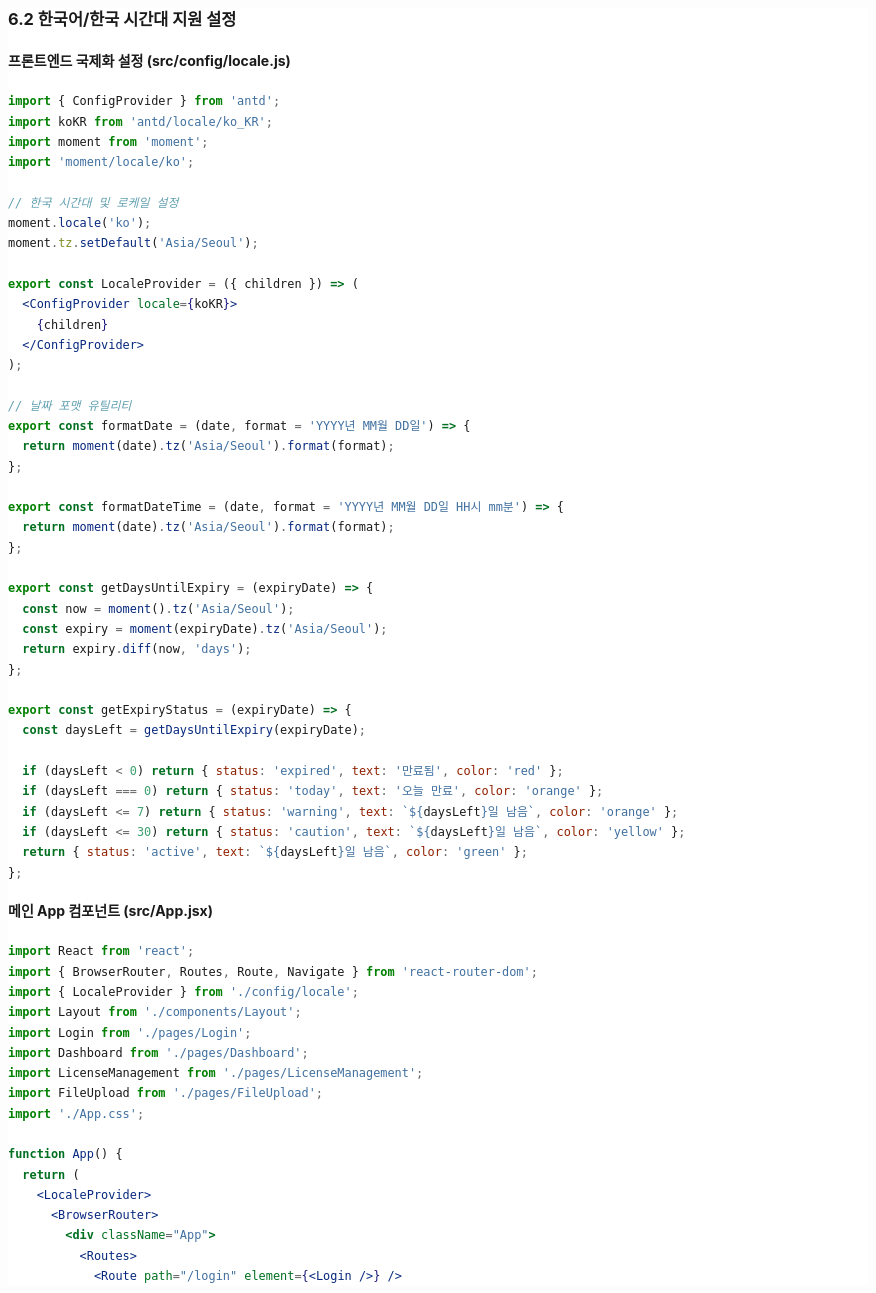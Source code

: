 ### 6.2 한국어/한국 시간대 지원 설정

#### 프론트엔드 국제화 설정 (src/config/locale.js)
```jsx
import { ConfigProvider } from 'antd';
import koKR from 'antd/locale/ko_KR';
import moment from 'moment';
import 'moment/locale/ko';

// 한국 시간대 및 로케일 설정
moment.locale('ko');
moment.tz.setDefault('Asia/Seoul');

export const LocaleProvider = ({ children }) => (
  <ConfigProvider locale={koKR}>
    {children}
  </ConfigProvider>
);

// 날짜 포맷 유틸리티
export const formatDate = (date, format = 'YYYY년 MM월 DD일') => {
  return moment(date).tz('Asia/Seoul').format(format);
};

export const formatDateTime = (date, format = 'YYYY년 MM월 DD일 HH시 mm분') => {
  return moment(date).tz('Asia/Seoul').format(format);
};

export const getDaysUntilExpiry = (expiryDate) => {
  const now = moment().tz('Asia/Seoul');
  const expiry = moment(expiryDate).tz('Asia/Seoul');
  return expiry.diff(now, 'days');
};

export const getExpiryStatus = (expiryDate) => {
  const daysLeft = getDaysUntilExpiry(expiryDate);
  
  if (daysLeft < 0) return { status: 'expired', text: '만료됨', color: 'red' };
  if (daysLeft === 0) return { status: 'today', text: '오늘 만료', color: 'orange' };
  if (daysLeft <= 7) return { status: 'warning', text: `${daysLeft}일 남음`, color: 'orange' };
  if (daysLeft <= 30) return { status: 'caution', text: `${daysLeft}일 남음`, color: 'yellow' };
  return { status: 'active', text: `${daysLeft}일 남음`, color: 'green' };
};
```

#### 메인 App 컴포넌트 (src/App.jsx)
```jsx
import React from 'react';
import { BrowserRouter, Routes, Route, Navigate } from 'react-router-dom';
import { LocaleProvider } from './config/locale';
import Layout from './components/Layout';
import Login from './pages/Login';
import Dashboard from './pages/Dashboard';
import LicenseManagement from './pages/LicenseManagement';
import FileUpload from './pages/FileUpload';
import './App.css';

function App() {
  return (
    <LocaleProvider>
      <BrowserRouter>
        <div className="App">
          <Routes>
            <Route path="/login" element={<Login />} />
```